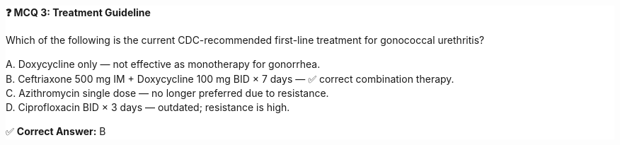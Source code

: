 
#### ❓ MCQ 3: Treatment Guideline

Which of the following is the current CDC-recommended first-line treatment for gonococcal urethritis?

A. Doxycycline only — not effective as monotherapy for gonorrhea.  
B. Ceftriaxone 500 mg IM \+ Doxycycline 100 mg BID × 7 days — ✅ correct combination therapy.  
C. Azithromycin single dose — no longer preferred due to resistance.  
D. Ciprofloxacin BID × 3 days — outdated; resistance is high.

✅ **Correct Answer:** B
